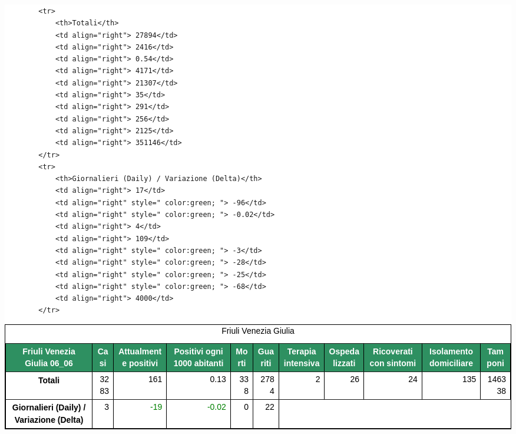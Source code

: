 			<tr>
				<th>Totali</th>
				<td align="right"> 27894</td>
				<td align="right"> 2416</td>
				<td align="right"> 0.54</td>
				<td align="right"> 4171</td>
				<td align="right"> 21307</td>
				<td align="right"> 35</td>
				<td align="right"> 291</td>
				<td align="right"> 256</td>
				<td align="right"> 2125</td>
				<td align="right"> 351146</td>
			</tr>
			<tr>
				<th>Giornalieri (Daily) / Variazione (Delta)</th>
				<td align="right"> 17</td>
				<td align="right" style=" color:green; "> -96</td>
				<td align="right" style=" color:green; "> -0.02</td>
				<td align="right"> 4</td>
				<td align="right"> 109</td>
				<td align="right" style=" color:green; "> -3</td>
				<td align="right" style=" color:green; "> -28</td>
				<td align="right" style=" color:green; "> -25</td>
				<td align="right" style=" color:green; "> -68</td>
				<td align="right"> 4000</td>
			</tr>
</table>

<table style=" color:black; font-size:12; font-family:arial; text-align:center; " cellpadding="2.5" cellspacing="0" border="1" bordercolor="black" bgcolor="#FFFFFF">
			<caption>Friuli Venezia Giulia</caption>
			<tr style="color:#FFFFFF;background:#2E9061">
				<th>Friuli Venezia Giulia 06_06</th>
				<th>Casi</th>
				<th>Attualmente positivi</th>
				<th>Positivi ogni 1000 abitanti</th>
				<th>Morti</th>
				<th>Guariti</th>
				<th>Terapia intensiva</th>
				<th>Ospedalizzati</th>
				<th>Ricoverati con sintomi</th>
				<th>Isolamento domiciliare</th>
				<th>Tamponi</th>
			</tr>
			<tr>
				<th>Totali</th>
				<td align="right"> 3283</td>
				<td align="right"> 161</td>
				<td align="right"> 0.13</td>
				<td align="right"> 338</td>
				<td align="right"> 2784</td>
				<td align="right"> 2</td>
				<td align="right"> 26</td>
				<td align="right"> 24</td>
				<td align="right"> 135</td>
				<td align="right"> 146338</td>
			</tr>
			<tr>
				<th>Giornalieri (Daily) / Variazione (Delta)</th>
				<td align="right"> 3</td>
				<td align="right" style=" color:green; "> -19</td>
				<td align="right" style=" color:green; "> -0.02</td>
				<td align="right"> 0</td>
				<td align="right"> 22</td>